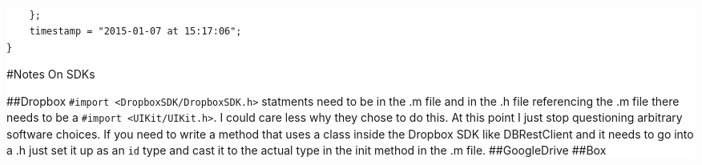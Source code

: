 ```
    };
    timestamp = "2015-01-07 at 15:17:06";
}
```

#Notes On SDKs

##Dropbox
`#import <DropboxSDK/DropboxSDK.h>` statments need to be in the .m file and in the .h file referencing the .m file there needs to be a `#import <UIKit/UIKit.h>`. I could care less why
they chose to do this. At this point I just stop questioning arbitrary software choices. If you 
need to write a method that uses a class inside the Dropbox SDK like DBRestClient and it needs
to go into a .h just set it up as an `id` type and cast it to the actual type in the init method in the .m file.
##GoogleDrive
##Box